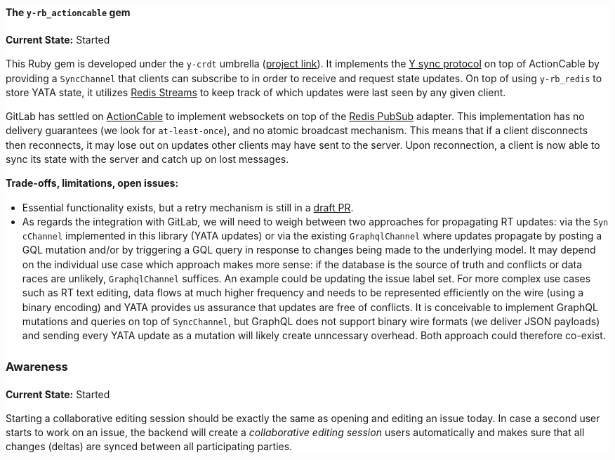 
#### The `y-rb_actioncable` gem

**Current State:** Started

This Ruby gem is developed under the `y-crdt` umbrella ([project link](https://github.com/y-crdt/yrb-actioncable)).
It implements the [Y sync protocol](https://github.com/yjs/y-protocols/blob/master/PROTOCOL.md) on top of ActionCable by providing
a `SyncChannel` that clients can subscribe to in order to receive and request state updates.
On top of using `y-rb_redis` to store YATA state, it utilizes [Redis Streams](https://redis.io/docs/data-types/streams/)
to keep track of which updates were last seen by any given client.

GitLab has settled on [ActionCable](https://guides.rubyonrails.org/action_cable_overview.html) to implement websockets on top of the
[Redis PubSub](https://redis.io/docs/manual/pubsub/) adapter.
This implementation has no delivery guarantees (we look for `at-least-once`), and no atomic broadcast mechanism.
This means that if a client disconnects then reconnects, it may lose out on updates other clients may have sent to the
server. Upon reconnection, a client is now able to sync its state with the server and catch up on lost messages.

**Trade-offs, limitations, open issues:**

- Essential functionality exists, but a retry mechanism is still in a [draft PR](https://github.com/y-crdt/yrb-actioncable/pull/17).
- As regards the integration with GitLab, we will need to weigh between two approaches for propagating RT updates:
  via the `SyncChannel` implemented in this library (YATA updates) or via the existing `GraphqlChannel` where updates propagate
  by posting a GQL mutation and/or by triggering a GQL query in response to changes being made to the underlying model.
  It may depend on the individual use case which approach makes more sense: if the database is the source of truth and
  conflicts or data races are unlikely, `GraphqlChannel` suffices. An example could be updating the issue label set.
  For more complex use cases such as RT text editing, data flows at much higher frequency and needs to be represented
  efficiently on the wire (using a binary encoding) and YATA provides us assurance that updates are free of conflicts.
  It is conceivable to implement GraphQL mutations and queries on top of `SyncChannel`, but GraphQL does
  not support binary wire formats (we deliver JSON payloads) and sending every YATA update as a mutation will likely
  create unncessary overhead. Both approach could therefore co-exist.

### Awareness

**Current State:** Started

Starting a collaborative editing session should be exactly the same as opening and editing an issue today. In case a second user starts to work on an issue, the backend will create a *collaborative editing session* users automatically and makes sure that all changes (deltas) are synced between all participating parties.
